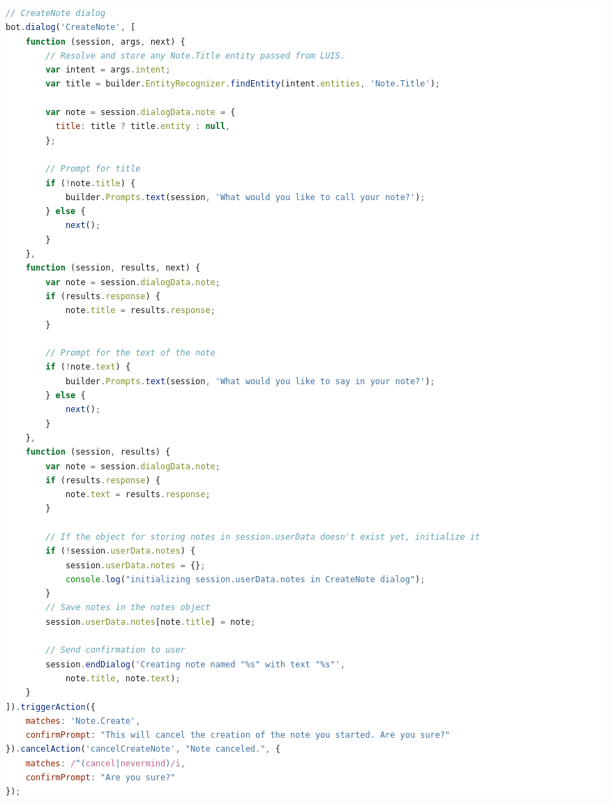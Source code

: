 ```javascript
// CreateNote dialog
bot.dialog('CreateNote', [
    function (session, args, next) {
        // Resolve and store any Note.Title entity passed from LUIS.
        var intent = args.intent;
        var title = builder.EntityRecognizer.findEntity(intent.entities, 'Note.Title');

        var note = session.dialogData.note = {
          title: title ? title.entity : null,
        };
        
        // Prompt for title
        if (!note.title) {
            builder.Prompts.text(session, 'What would you like to call your note?');
        } else {
            next();
        }
    },
    function (session, results, next) {
        var note = session.dialogData.note;
        if (results.response) {
            note.title = results.response;
        }

        // Prompt for the text of the note
        if (!note.text) {
            builder.Prompts.text(session, 'What would you like to say in your note?');
        } else {
            next();
        }
    },
    function (session, results) {
        var note = session.dialogData.note;
        if (results.response) {
            note.text = results.response;
        }
        
        // If the object for storing notes in session.userData doesn't exist yet, initialize it
        if (!session.userData.notes) {
            session.userData.notes = {};
            console.log("initializing session.userData.notes in CreateNote dialog");
        }
        // Save notes in the notes object
        session.userData.notes[note.title] = note;

        // Send confirmation to user
        session.endDialog('Creating note named "%s" with text "%s"',
            note.title, note.text);
    }
]).triggerAction({ 
    matches: 'Note.Create',
    confirmPrompt: "This will cancel the creation of the note you started. Are you sure?" 
}).cancelAction('cancelCreateNote', "Note canceled.", {
    matches: /^(cancel|nevermind)/i,
    confirmPrompt: "Are you sure?"
});
```


[LUIS]: https://www.luis.ai/
[intentDialog]: https://docs.botframework.com/en-us/node/builder/chat-reference/classes/_botbuilder_d_.intentdialog.html
[intentDialog_matches]: https://docs.botframework.com/en-us/node/builder/chat-reference/classes/_botbuilder_d_.intentdialog.html#matches 
[NotesSample]: https://github.com/Microsoft/BotFramework-Samples/tree/master/docs-samples/Node/basics-naturalLanguage
[triggerAction]: https://docs.botframework.com/en-us/node/builder/chat-reference/classes/_botbuilder_d_.dialog.html#triggeraction
[confirmPrompt]: https://docs.botframework.com/en-us/node/builder/chat-reference/interfaces/_botbuilder_d_.itriggeractionoptions.html#confirmprompt
[waterfall]: bot-builder-nodejs-dialog-manage-conversation-flow.md#manage-conversation-flow-with-a-waterfall
[session_userData]: https://docs.botframework.com/en-us/node/builder/chat-reference/classes/_botbuilder_d_.session.html#userdata
[EntityRecognizer_findEntity]: https://docs.botframework.com/en-us/node/builder/chat-reference/classes/_botbuilder_d_.entityrecognizer.html#findentity
[matches]: https://docs.botframework.com/en-us/node/builder/chat-reference/interfaces/_botbuilder_d_.itriggeractionoptions.html#matches
[LUISAzureDocs]: /azure/cognitive-services/LUIS/Home
[Dialog]: https://docs.botframework.com/en-us/node/builder/chat-reference/classes/_botbuilder_d_.dialog.html
[IntentRecognizerSetOptions]: https://docs.botframework.com/en-us/node/builder/chat-reference/interfaces/_botbuilder_d_.iintentrecognizersetoptions.html
[LuisRecognizer]: https://docs.botframework.com/en-us/node/builder/chat-reference/classes/_botbuilder_d_.luisrecognizer
[LUISConcepts]: https://docs.botframework.com/en-us/node/builder/guides/understanding-natural-language/
[DisambiguationSample]: https://github.com/Microsoft/BotBuilder/tree/master/Node/examples/feature-onDisambiguateRoute
[IDisambiguateRouteHandler]: https://docs.botframework.com/en-us/node/builder/chat-reference/interfaces/_botbuilder_d_.idisambiguateroutehandler.html
[RegExpRecognizer]: https://docs.botframework.com/en-us/node/builder/chat-reference/classes/_botbuilder_d_.regexprecognizer.html
[AlarmBot]: https://github.com/Microsoft/BotBuilder/blob/master/Node/examples/basics-naturalLanguage/app.js
[LUISBotSample]: https://github.com/Microsoft/BotBuilder-Samples/tree/master/Node/intelligence-LUIS
[UniversalBot]: https://docs.botframework.com/en-us/node/builder/chat-reference/classes/_botbuilder_d_.universalbot.html